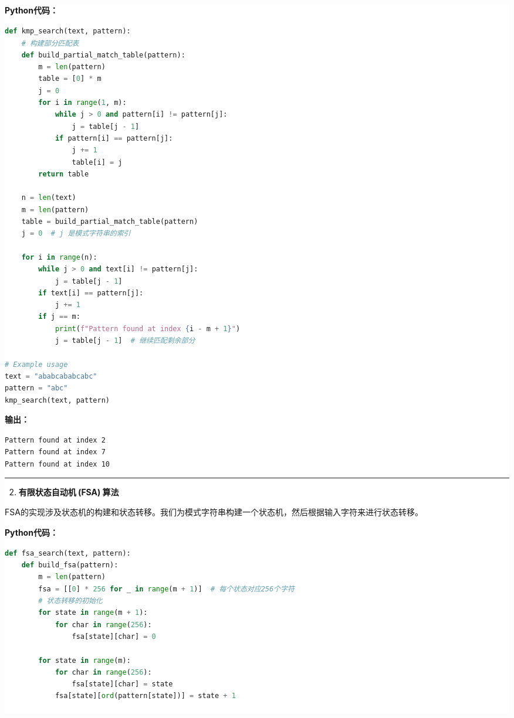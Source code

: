 **Python代码：**

```python
def kmp_search(text, pattern):
    # 构建部分匹配表
    def build_partial_match_table(pattern):
        m = len(pattern)
        table = [0] * m
        j = 0
        for i in range(1, m):
            while j > 0 and pattern[i] != pattern[j]:
                j = table[j - 1]
            if pattern[i] == pattern[j]:
                j += 1
                table[i] = j
        return table

    n = len(text)
    m = len(pattern)
    table = build_partial_match_table(pattern)
    j = 0  # j 是模式字符串的索引
    
    for i in range(n):
        while j > 0 and text[i] != pattern[j]:
            j = table[j - 1]
        if text[i] == pattern[j]:
            j += 1
        if j == m:
            print(f"Pattern found at index {i - m + 1}")
            j = table[j - 1]  # 继续匹配剩余部分

# Example usage
text = "ababcababcabc"
pattern = "abc"
kmp_search(text, pattern)
```

**输出：**
```
Pattern found at index 2
Pattern found at index 7
Pattern found at index 10
```

---

2. **有限状态自动机 (FSA) 算法**

FSA的实现涉及状态机的构建和状态转移。我们为模式字符串构建一个状态机，然后根据输入字符来进行状态转移。

**Python代码：**

```python
def fsa_search(text, pattern):
    def build_fsa(pattern):
        m = len(pattern)
        fsa = [[0] * 256 for _ in range(m + 1)]  # 每个状态对应256个字符
        # 状态转移的初始化
        for state in range(m + 1):
            for char in range(256):
                fsa[state][char] = 0
        
        for state in range(m):
            for char in range(256):
                fsa[state][char] = state
            fsa[state][ord(pattern[state])] = state + 1
        
```